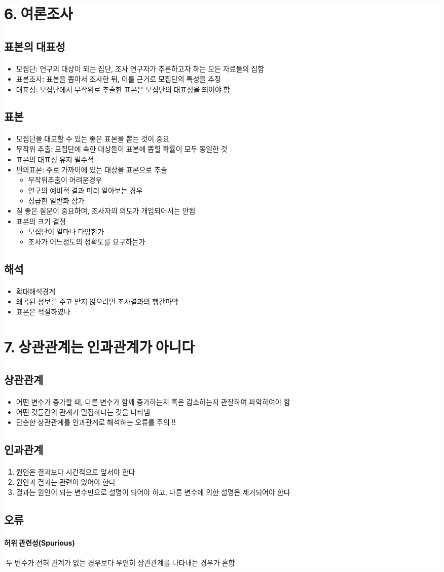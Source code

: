 # 6. 여론조사

## 표본의 대표성

- 모집단: 연구의 대상이 되는 집단, 조사 연구자가 추론하고자 하는 모든 자료들의 집합
- 표본조사: 표본을 뽑아서 조사한 뒤, 이를 근거로 모집단의 특성을 추정
- 대표성: 모집단에서 무작위로 추출한 표본은 모집단의 대표성을 띄어야 함

## 표본

- 모집단을 대표할 수 있는 좋은 표본을 뽑는 것이 중요
- 무작위 추출: 모집단에 속한 대상들이 표본에 뽑힐 확률이 모두 동일한 것
- 표본의 대표성 유지 필수적
- 편의표본: 주로 가까이에 있는 대상을 표본으로 추출
  - 무작위추출이 어려운경우
  - 연구의 예비적 결과 미리 알아보는 경우
  - 성급한 일반화 삼가
- 질 좋은 질문이 중요하며, 조사자의 의도가 개입되어서는 안됨
- 표본의 크기 결정
  - 모집단이 얼마나 다양한가
  - 조사가 어느정도의 정확도를 요구하는가

## 해석

- 확대해석경계
- 왜곡된 정보를 주고 받지 않으려면 조사결과의 행간파악
- 표본은 적절하였나

# 7. 상관관계는 인과관계가 아니다

## 상관관계

- 어떤 변수가 증가할 때, 다른 변수가 함께 증가하는지 혹은 감소하는지 관찰하여 파악하여야 함
- 어떤 것들간의 관계가 밀접하다는 것을 나타냄
- 단순한 상관관계를 인과관계로 해석하는 오류를 주의 !!

## 인과관계

1. 원인은 결과보다 시간적으로 앞서야 한다
2. 원인과 결과는 관련이 있어야 한다
3. 결과는 원인이 되는 변수만으로 설명이 되어야 하고, 다른 변수에 의한 설명은 제거되어야 한다

## 오류

#### 허위 관련성(Spurious)

​	두 변수가 전혀 관계가 없는 경우보다 우연히 상관관계를 나타내는 경우가 흔함
